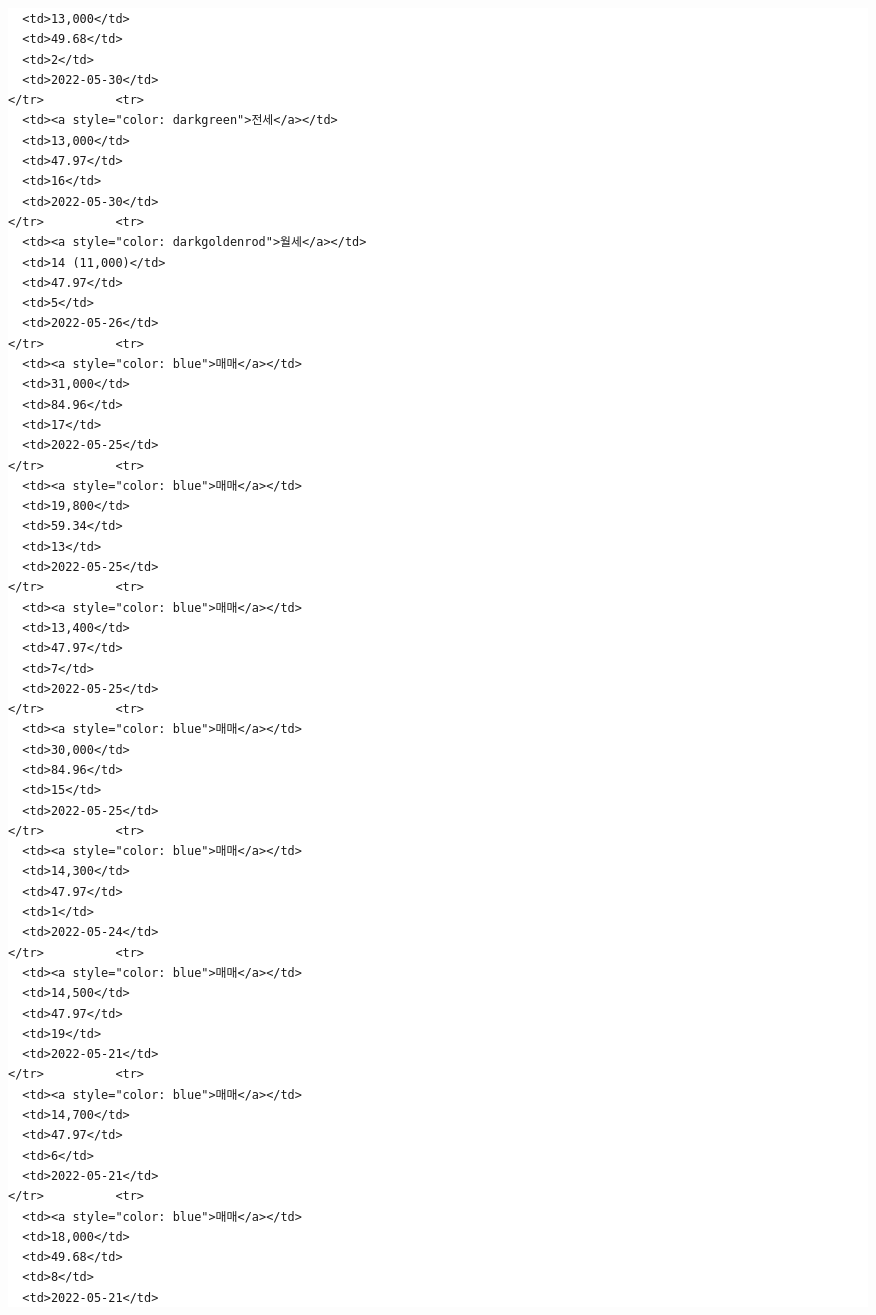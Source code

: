       <td>13,000</td>
      <td>49.68</td>
      <td>2</td>
      <td>2022-05-30</td>
    </tr>          <tr>
      <td><a style="color: darkgreen">전세</a></td>
      <td>13,000</td>
      <td>47.97</td>
      <td>16</td>
      <td>2022-05-30</td>
    </tr>          <tr>
      <td><a style="color: darkgoldenrod">월세</a></td>
      <td>14 (11,000)</td>
      <td>47.97</td>
      <td>5</td>
      <td>2022-05-26</td>
    </tr>          <tr>
      <td><a style="color: blue">매매</a></td>
      <td>31,000</td>
      <td>84.96</td>
      <td>17</td>
      <td>2022-05-25</td>
    </tr>          <tr>
      <td><a style="color: blue">매매</a></td>
      <td>19,800</td>
      <td>59.34</td>
      <td>13</td>
      <td>2022-05-25</td>
    </tr>          <tr>
      <td><a style="color: blue">매매</a></td>
      <td>13,400</td>
      <td>47.97</td>
      <td>7</td>
      <td>2022-05-25</td>
    </tr>          <tr>
      <td><a style="color: blue">매매</a></td>
      <td>30,000</td>
      <td>84.96</td>
      <td>15</td>
      <td>2022-05-25</td>
    </tr>          <tr>
      <td><a style="color: blue">매매</a></td>
      <td>14,300</td>
      <td>47.97</td>
      <td>1</td>
      <td>2022-05-24</td>
    </tr>          <tr>
      <td><a style="color: blue">매매</a></td>
      <td>14,500</td>
      <td>47.97</td>
      <td>19</td>
      <td>2022-05-21</td>
    </tr>          <tr>
      <td><a style="color: blue">매매</a></td>
      <td>14,700</td>
      <td>47.97</td>
      <td>6</td>
      <td>2022-05-21</td>
    </tr>          <tr>
      <td><a style="color: blue">매매</a></td>
      <td>18,000</td>
      <td>49.68</td>
      <td>8</td>
      <td>2022-05-21</td>